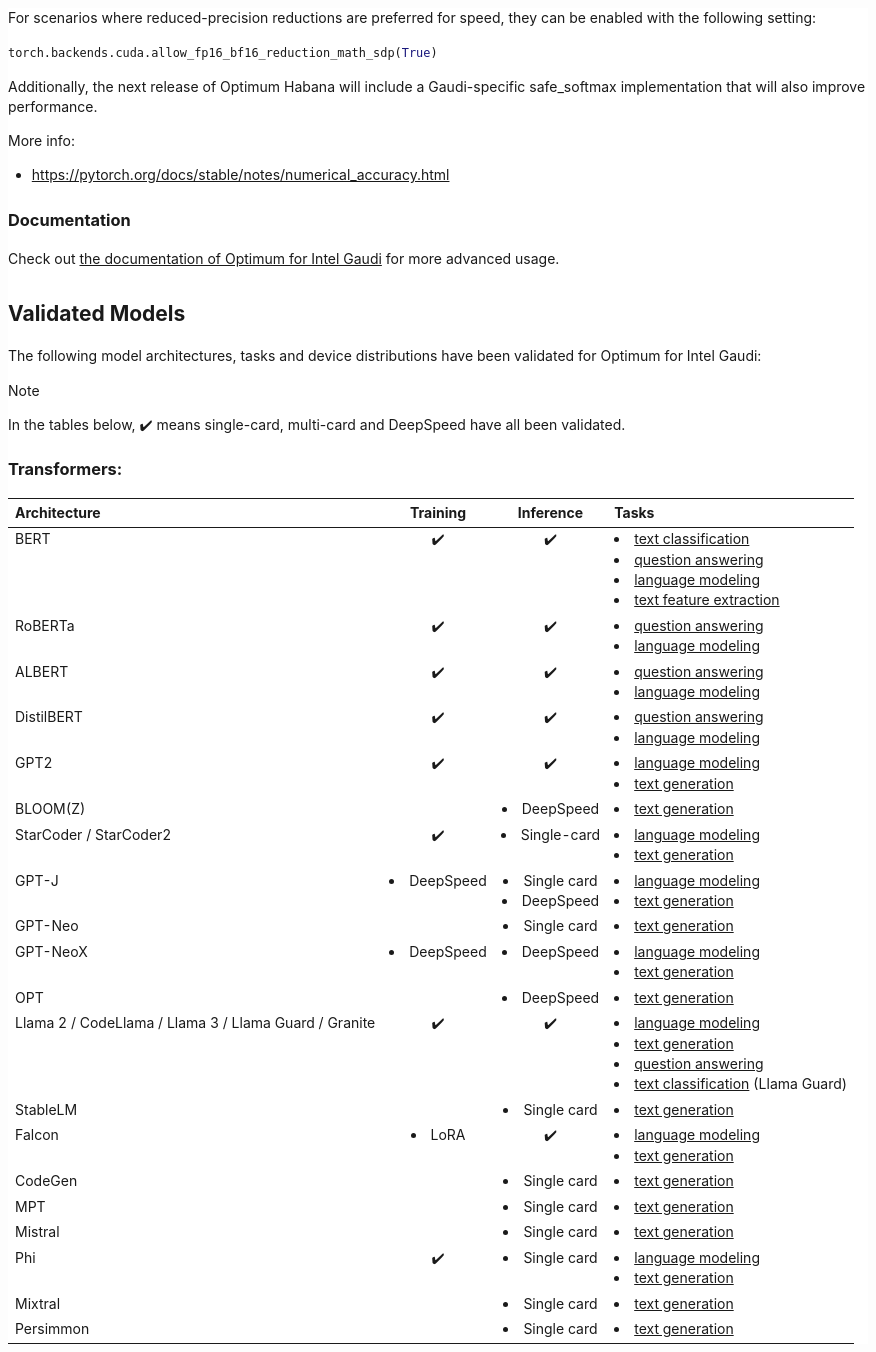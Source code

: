 For scenarios where reduced-precision reductions are preferred for speed, they can be enabled with the following setting:
```python
torch.backends.cuda.allow_fp16_bf16_reduction_math_sdp(True)
```
Additionally, the next release of Optimum Habana will include a Gaudi-specific safe_softmax implementation that will also improve performance.

More info:
- https://pytorch.org/docs/stable/notes/numerical_accuracy.html


### Documentation

Check out [the documentation of Optimum for Intel Gaudi](https://huggingface.co/docs/optimum/habana/index) for more advanced usage.


## Validated Models

The following model architectures, tasks and device distributions have been validated for Optimum for Intel Gaudi:

> [!NOTE]
> In the tables below, :heavy_check_mark: means single-card, multi-card and DeepSpeed have all been validated.

### Transformers:

| Architecture | Training | Inference | Tasks |
|:-------------|:--------:|:---------:|:------|
| BERT         | :heavy_check_mark: | :heavy_check_mark: | <li>[text classification](/examples/text-classification)</li><li>[question answering](/examples/question-answering)</li><li>[language modeling](/examples/language-modeling)</li><li>[text feature extraction](/examples/text-feature-extraction)</li> |
| RoBERTa | :heavy_check_mark: | :heavy_check_mark: | <li>[question answering](/examples/question-answering)</li><li>[language modeling](/examples/language-modeling)</li> |
| ALBERT | :heavy_check_mark: | :heavy_check_mark: | <li>[question answering](/examples/question-answering)</li><li>[language modeling](/examples/language-modeling)</li> |
| DistilBERT |:heavy_check_mark: | :heavy_check_mark: | <li>[question answering](/examples/question-answering)</li><li>[language modeling](/examples/language-modeling)</li> |
| GPT2             | :heavy_check_mark: | :heavy_check_mark: | <li>[language modeling](/examples/language-modeling)</li><li>[text generation](/examples/text-generation)</li> |
| BLOOM(Z) |   | <li>DeepSpeed</li> | <li>[text generation](/examples/text-generation)</li> |
| StarCoder / StarCoder2 | :heavy_check_mark:  | <li>Single-card</li> | <li>[language modeling](/examples/language-modeling)</li><li>[text generation](/examples/text-generation)</li> |
| GPT-J | <li>DeepSpeed</li> | <li>Single card</li><li>DeepSpeed</li> | <li>[language modeling](/examples/language-modeling)</li><li>[text generation](/examples/text-generation)</li> |
| GPT-Neo |      | <li>Single card</li> | <li>[text generation](/examples/text-generation)</li> |
| GPT-NeoX | <li>DeepSpeed</li> | <li>DeepSpeed</li> | <li>[language modeling](/examples/language-modeling)</li><li>[text generation](/examples/text-generation)</li> |
| OPT |   | <li>DeepSpeed</li> | <li>[text generation](/examples/text-generation)</li> |
| Llama 2 / CodeLlama / Llama 3 / Llama Guard / Granite | :heavy_check_mark: | :heavy_check_mark: | <li>[language modeling](/examples/language-modeling)</li><li>[text generation](/examples/text-generation)</li><li>[question answering](/examples/question-answering)</li><li>[text classification](/examples/text-classification) (Llama Guard)</li> |
| StableLM |   | <li>Single card</li> | <li>[text generation](/examples/text-generation)</li> |
| Falcon | <li>LoRA</li> | :heavy_check_mark: | <li>[language modeling](/examples/language-modeling)</li><li>[text generation](/examples/text-generation)</li> |
| CodeGen |   | <li>Single card</li> | <li>[text generation](/examples/text-generation)</li> |
| MPT |   | <li>Single card</li> | <li>[text generation](/examples/text-generation)</li> |
| Mistral |   | <li>Single card</li> | <li>[text generation](/examples/text-generation)</li> |
| Phi | :heavy_check_mark:  | <li>Single card</li> | <li>[language modeling](/examples/language-modeling)</li><li>[text generation](/examples/text-generation)</li> |
| Mixtral |   | <li>Single card</li> | <li>[text generation](/examples/text-generation)</li> |
| Persimmon |   | <li>Single card</li> | <li>[text generation](/examples/text-generation)</li> |